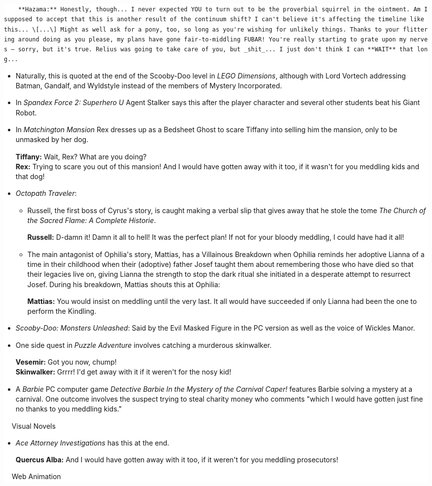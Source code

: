         **Hazama:** Honestly, though... I never expected YOU to turn out to be the proverbial squirrel in the ointment. Am I supposed to accept that this is another result of the continuum shift? I can't believe it's affecting the timeline like this... \[...\] Might as well ask for a pony, too, so long as you're wishing for unlikely things. Thanks to your flittering around doing as you please, my plans have gone fair-to-middling FUBAR! You're really starting to grate upon my nerves — sorry, but it's true. Relius was going to take care of you, but _shit_... I just don't think I can **WAIT** that long...
        

-   Naturally, this is quoted at the end of the Scooby-Doo level in _LEGO Dimensions_, although with Lord Vortech addressing Batman, Gandalf, and Wyldstyle instead of the members of Mystery Incorporated.
-   In _Spandex Force 2: Superhero U_ Agent Stalker says this after the player character and several other students beat his Giant Robot.
-   In _Matchington Mansion_ Rex dresses up as a Bedsheet Ghost to scare Tiffany into selling him the mansion, only to be unmasked by her dog.
    
    **Tiffany:** Wait, Rex? What are you doing?  
    **Rex:** Trying to scare you out of this mansion! And I would have gotten away with it too, if it wasn't for you meddling kids and that dog!
    
-   _Octopath Traveler_:
    -   Russell, the first boss of Cyrus's story, is caught making a verbal slip that gives away that he stole the tome _The Church of the Sacred Flame: A Complete Historie_.
        
        **Russell:** D-damn it! Damn it all to hell! It was the perfect plan! If not for your bloody meddling, I could have had it all!
        
    -   The main antagonist of Ophilia's story, Mattias, has a Villainous Breakdown when Ophilia reminds her adoptive Lianna of a time in their childhood when their (adoptive) father Josef taught them about remembering those who have died so that their legacies live on, giving Lianna the strength to stop the dark ritual she initiated in a desperate attempt to resurrect Josef. During his breakdown, Mattias shouts this at Ophilia:
        
        **Mattias:** You would insist on meddling until the very last. It all would have succeeded if only Lianna had been the one to perform the Kindling.
        
-   _Scooby-Doo: Monsters Unleashed_: Said by the Evil Masked Figure in the PC version as well as the voice of Wickles Manor.
-   One side quest in _Puzzle Adventure_ involves catching a murderous skinwalker.
    
    **Vesemir:** Got you now, chump!  
    **Skinwalker:** Grrrr! I'd get away with it if it weren't for the nosy kid!
    
-   A _Barbie_ PC computer game _Detective Barbie In the Mystery of the Carnival Caper!_ features Barbie solving a mystery at a carnival. One outcome involves the suspect trying to steal charity money who comments "which I would have gotten just fine no thanks to you meddling kids."

    Visual Novels 

-   _Ace Attorney Investigations_ has this at the end.
    
    **Quercus Alba:** And I would have gotten away with it too, if it weren't for you meddling prosecutors!
    

    Web Animation 
